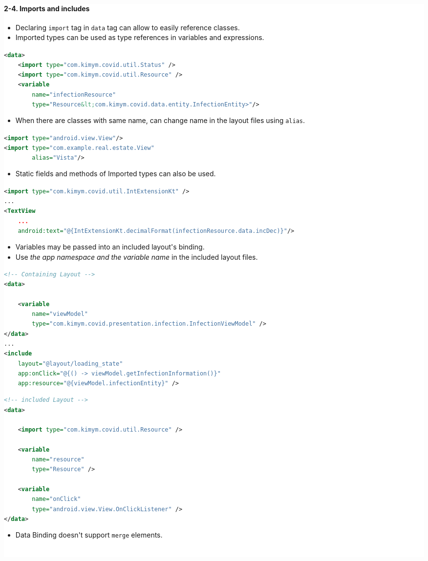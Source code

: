 #### 2-4. Imports and includes
- Declaring `import` tag in `data` tag can allow to easily reference classes.
- Imported types can be used as type references in variables and expressions.
```xml
<data>
    <import type="com.kimym.covid.util.Status" />
    <import type="com.kimym.covid.util.Resource" />
    <variable
    	name="infectionResource"
        type="Resource&lt;com.kimym.covid.data.entity.InfectionEntity>"/>
```

- When there are classes with same name, can change name in the layout files using `alias`.
```xml
<import type="android.view.View"/>
<import type="com.example.real.estate.View"
        alias="Vista"/>
```

- Static fields and methods of Imported types can also be used.
```xml
<import type="com.kimym.covid.util.IntExtensionKt" />
...
<TextView
    ...
    android:text="@{IntExtensionKt.decimalFormat(infectionResource.data.incDec)}"/>
```
- Variables may be passed into an included layout's binding.
- Use *the app namespace and the variable name* in the included layout files.
```xml
<!-- Containing Layout -->
<data>
    
    <variable
        name="viewModel"
        type="com.kimym.covid.presentation.infection.InfectionViewModel" />
</data>
...
<include
    layout="@layout/loading_state"
    app:onClick="@{() -> viewModel.getInfectionInformation()}"
    app:resource="@{viewModel.infectionEntity}" />
```
```xml
<!-- included Layout -->
<data>

    <import type="com.kimym.covid.util.Resource" />

    <variable
        name="resource"
        type="Resource" />

    <variable
        name="onClick"
        type="android.view.View.OnClickListener" />
</data>
```
- Data Binding doesn't support `merge` elements.
<br>
